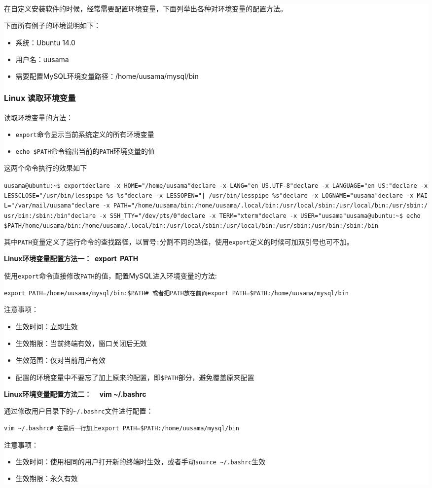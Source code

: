 在自定义安装软件的时候，经常需要配置环境变量，下面列举出各种对环境变量的配置方法。

下面所有例子的环境说明如下：

- 系统：Ubuntu 14.0

- 用户名：uusama

- 需要配置MySQL环境变量路径：/home/uusama/mysql/bin

### **Linux 读取环境变量**

读取环境变量的方法：

- `export`命令显示当前系统定义的所有环境变量

- `echo $PATH`命令输出当前的`PATH`环境变量的值

这两个命令执行的效果如下

```shell
uusama@ubuntu:~$ exportdeclare -x HOME="/home/uusama"declare -x LANG="en_US.UTF-8"declare -x LANGUAGE="en_US:"declare -x LESSCLOSE="/usr/bin/lesspipe %s %s"declare -x LESSOPEN="| /usr/bin/lesspipe %s"declare -x LOGNAME="uusama"declare -x MAIL="/var/mail/uusama"declare -x PATH="/home/uusama/bin:/home/uusama/.local/bin:/usr/local/sbin:/usr/local/bin:/usr/sbin:/usr/bin:/sbin:/bin"declare -x SSH_TTY="/dev/pts/0"declare -x TERM="xterm"declare -x USER="uusama"uusama@ubuntu:~$ echo $PATH/home/uusama/bin:/home/uusama/.local/bin:/usr/local/sbin:/usr/local/bin:/usr/sbin:/usr/bin:/sbin:/bin
```

其中`PATH`变量定义了运行命令的查找路径，以冒号`:`分割不同的路径，使用`export`定义的时候可加双引号也可不加。

**Linux环境变量配置方法一：  export  PATH**

使用`export`命令直接修改`PATH`的值，配置MySQL进入环境变量的方法:

```shell
export PATH=/home/uusama/mysql/bin:$PATH# 或者把PATH放在前面export PATH=$PATH:/home/uusama/mysql/bin
```

注意事项：

- 生效时间：立即生效

- 生效期限：当前终端有效，窗口关闭后无效

- 生效范围：仅对当前用户有效

- 配置的环境变量中不要忘了加上原来的配置，即`$PATH`部分，避免覆盖原来配置

**Linux环境变量配置方法二：     vim ~/.bashrc**

通过修改用户目录下的`~/.bashrc`文件进行配置：

```shell
vim ~/.bashrc# 在最后一行加上export PATH=$PATH:/home/uusama/mysql/bin
```

注意事项：

- 生效时间：使用相同的用户打开新的终端时生效，或者手动`source ~/.bashrc`生效

- 生效期限：永久有效
